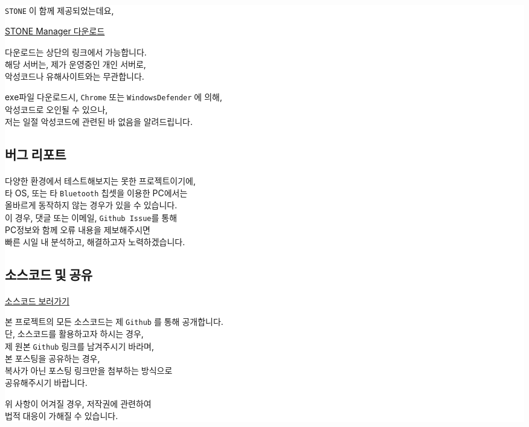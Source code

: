 ```STONE``` 이 함께 제공되었는데요,<br>

<a href="https://drive.defcon.or.kr/sharing/bQ0ENoRiQ" target="_sub">STONE Manager 다운로드</a>

다운로드는 상단의 링크에서 가능합니다.<br>
해당 서버는, 제가 운영중인 개인 서버로,<br>
악성코드나 유해사이트와는 무관합니다.

exe파일 다운로드시, ```Chrome``` 또는 ```WindowsDefender``` 에 의해,<br>
악성코드로 오인될 수 있으나,<br>
저는 일절 악성코드에 관련된 바 없음을 알려드립니다.

## 버그 리포트

다양한 환경에서 테스트해보지는 못한 프로젝트이기에,<br>
타 OS, 또는 타 ```Bluetooth``` 칩셋을 이용한 PC에서는<br>
올바르게 동작하지 않는 경우가 있을 수 있습니다.<br>
이 경우, 댓글 또는 이메일, ```Github Issue```를 통해<br>
PC정보와 함께 오류 내용을 제보해주시면<br>
빠른 시일 내 분석하고, 해결하고자 노력하겠습니다.

## 소스코드 및 공유

<a href="https://github.com/yymin1022/StoneManager_JAVA" target="_sub">소스코드 보러가기</a>

본 프로젝트의 모든 소스코드는 제 ```Github``` 를 통해 공개합니다.<br>
단, 소스코드를 활용하고자 하시는 경우,<br>
제 원본 ```Github``` 링크를 남겨주시기 바라며,<br>
본 포스팅을 공유하는 경우,<br>
복사가 아닌 포스팅 링크만을 첨부하는 방식으로<br>
공유해주시기 바랍니다.

위 사항이 어겨질 경우, 저작권에 관련하여<br>
법적 대응이 가해질 수 있습니다.